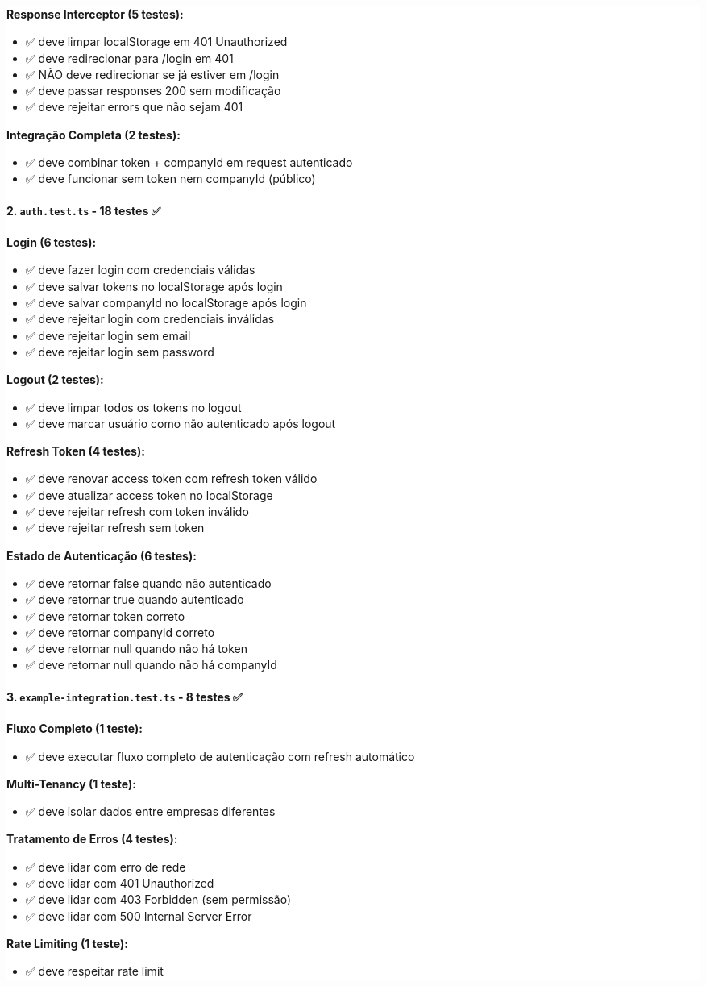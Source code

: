 **Response Interceptor (5 testes):**
- ✅ deve limpar localStorage em 401 Unauthorized
- ✅ deve redirecionar para /login em 401
- ✅ NÃO deve redirecionar se já estiver em /login
- ✅ deve passar responses 200 sem modificação
- ✅ deve rejeitar errors que não sejam 401

**Integração Completa (2 testes):**
- ✅ deve combinar token + companyId em request autenticado
- ✅ deve funcionar sem token nem companyId (público)

#### 2. `auth.test.ts` - 18 testes ✅

**Login (6 testes):**
- ✅ deve fazer login com credenciais válidas
- ✅ deve salvar tokens no localStorage após login
- ✅ deve salvar companyId no localStorage após login
- ✅ deve rejeitar login com credenciais inválidas
- ✅ deve rejeitar login sem email
- ✅ deve rejeitar login sem password

**Logout (2 testes):**
- ✅ deve limpar todos os tokens no logout
- ✅ deve marcar usuário como não autenticado após logout

**Refresh Token (4 testes):**
- ✅ deve renovar access token com refresh token válido
- ✅ deve atualizar access token no localStorage
- ✅ deve rejeitar refresh com token inválido
- ✅ deve rejeitar refresh sem token

**Estado de Autenticação (6 testes):**
- ✅ deve retornar false quando não autenticado
- ✅ deve retornar true quando autenticado
- ✅ deve retornar token correto
- ✅ deve retornar companyId correto
- ✅ deve retornar null quando não há token
- ✅ deve retornar null quando não há companyId

#### 3. `example-integration.test.ts` - 8 testes ✅

**Fluxo Completo (1 teste):**
- ✅ deve executar fluxo completo de autenticação com refresh automático

**Multi-Tenancy (1 teste):**
- ✅ deve isolar dados entre empresas diferentes

**Tratamento de Erros (4 testes):**
- ✅ deve lidar com erro de rede
- ✅ deve lidar com 401 Unauthorized
- ✅ deve lidar com 403 Forbidden (sem permissão)
- ✅ deve lidar com 500 Internal Server Error

**Rate Limiting (1 teste):**
- ✅ deve respeitar rate limit

